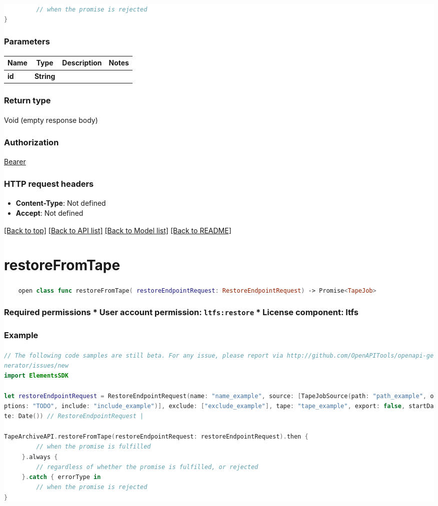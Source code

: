 ```swift
         // when the promise is rejected
}
```

### Parameters

Name | Type | Description  | Notes
------------- | ------------- | ------------- | -------------
 **id** | **String** |  | 

### Return type

Void (empty response body)

### Authorization

[Bearer](../README.md#Bearer)

### HTTP request headers

 - **Content-Type**: Not defined
 - **Accept**: Not defined

[[Back to top]](#) [[Back to API list]](../README.md#documentation-for-api-endpoints) [[Back to Model list]](../README.md#documentation-for-models) [[Back to README]](../README.md)

# **restoreFromTape**
```swift
    open class func restoreFromTape( restoreEndpointRequest: RestoreEndpointRequest) -> Promise<TapeJob>
```



### Required permissions    * User account permission: `ltfs:restore`   * License component: ltfs 

### Example 
```swift
// The following code samples are still beta. For any issue, please report via http://github.com/OpenAPITools/openapi-generator/issues/new
import ElementsSDK

let restoreEndpointRequest = RestoreEndpointRequest(name: "name_example", source: [TapeJobSource(path: "path_example", options: "TODO", include: "include_example")], exclude: ["exclude_example"], tape: "tape_example", export: false, startDate: Date()) // RestoreEndpointRequest | 

TapeArchiveAPI.restoreFromTape(restoreEndpointRequest: restoreEndpointRequest).then {
         // when the promise is fulfilled
     }.always {
         // regardless of whether the promise is fulfilled, or rejected
     }.catch { errorType in
         // when the promise is rejected
}
```
